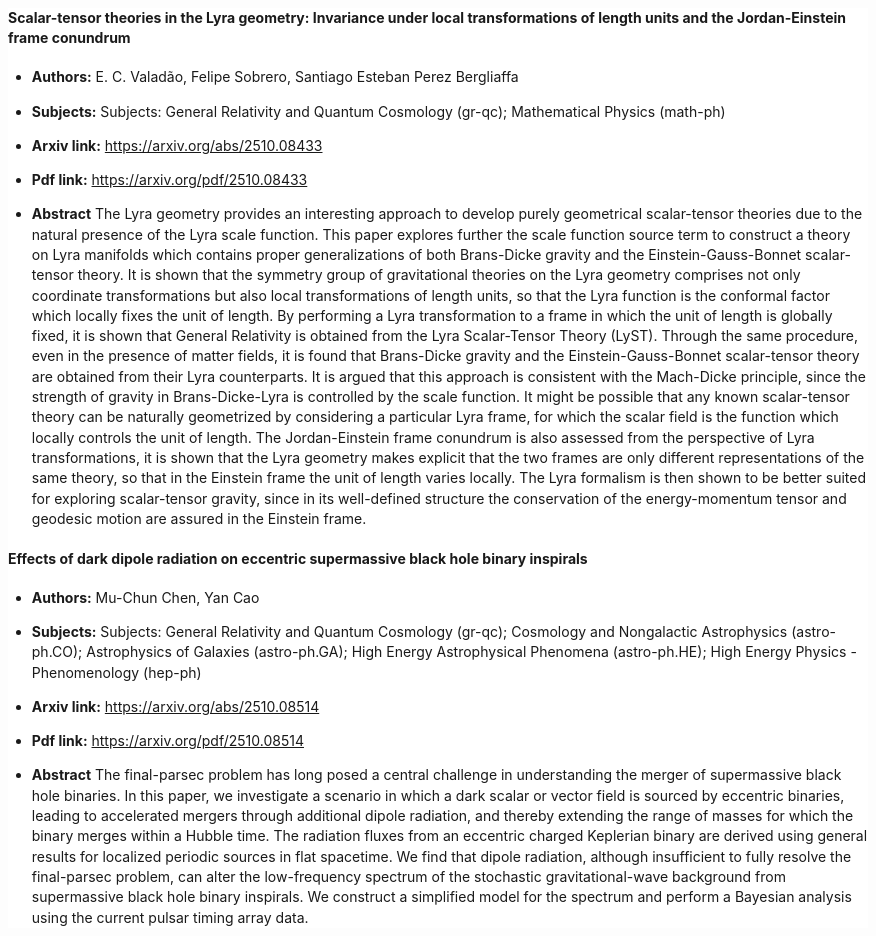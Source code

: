 #### Scalar-tensor theories in the Lyra geometry: Invariance under local transformations of length units and the Jordan-Einstein frame conundrum
 - **Authors:** E. C. Valadão, Felipe Sobrero, Santiago Esteban Perez Bergliaffa
 - **Subjects:** Subjects:
General Relativity and Quantum Cosmology (gr-qc); Mathematical Physics (math-ph)
 - **Arxiv link:** https://arxiv.org/abs/2510.08433

 - **Pdf link:** https://arxiv.org/pdf/2510.08433

 - **Abstract**
 The Lyra geometry provides an interesting approach to develop purely geometrical scalar-tensor theories due to the natural presence of the Lyra scale function. This paper explores further the scale function source term to construct a theory on Lyra manifolds which contains proper generalizations of both Brans-Dicke gravity and the Einstein-Gauss-Bonnet scalar-tensor theory. It is shown that the symmetry group of gravitational theories on the Lyra geometry comprises not only coordinate transformations but also local transformations of length units, so that the Lyra function is the conformal factor which locally fixes the unit of length. By performing a Lyra transformation to a frame in which the unit of length is globally fixed, it is shown that General Relativity is obtained from the Lyra Scalar-Tensor Theory (LyST). Through the same procedure, even in the presence of matter fields, it is found that Brans-Dicke gravity and the Einstein-Gauss-Bonnet scalar-tensor theory are obtained from their Lyra counterparts. It is argued that this approach is consistent with the Mach-Dicke principle, since the strength of gravity in Brans-Dicke-Lyra is controlled by the scale function. It might be possible that any known scalar-tensor theory can be naturally geometrized by considering a particular Lyra frame, for which the scalar field is the function which locally controls the unit of length. The Jordan-Einstein frame conundrum is also assessed from the perspective of Lyra transformations, it is shown that the Lyra geometry makes explicit that the two frames are only different representations of the same theory, so that in the Einstein frame the unit of length varies locally. The Lyra formalism is then shown to be better suited for exploring scalar-tensor gravity, since in its well-defined structure the conservation of the energy-momentum tensor and geodesic motion are assured in the Einstein frame.

#### Effects of dark dipole radiation on eccentric supermassive black hole binary inspirals
 - **Authors:** Mu-Chun Chen, Yan Cao
 - **Subjects:** Subjects:
General Relativity and Quantum Cosmology (gr-qc); Cosmology and Nongalactic Astrophysics (astro-ph.CO); Astrophysics of Galaxies (astro-ph.GA); High Energy Astrophysical Phenomena (astro-ph.HE); High Energy Physics - Phenomenology (hep-ph)
 - **Arxiv link:** https://arxiv.org/abs/2510.08514

 - **Pdf link:** https://arxiv.org/pdf/2510.08514

 - **Abstract**
 The final-parsec problem has long posed a central challenge in understanding the merger of supermassive black hole binaries. In this paper, we investigate a scenario in which a dark scalar or vector field is sourced by eccentric binaries, leading to accelerated mergers through additional dipole radiation, and thereby extending the range of masses for which the binary merges within a Hubble time. The radiation fluxes from an eccentric charged Keplerian binary are derived using general results for localized periodic sources in flat spacetime. We find that dipole radiation, although insufficient to fully resolve the final-parsec problem, can alter the low-frequency spectrum of the stochastic gravitational-wave background from supermassive black hole binary inspirals. We construct a simplified model for the spectrum and perform a Bayesian analysis using the current pulsar timing array data.
